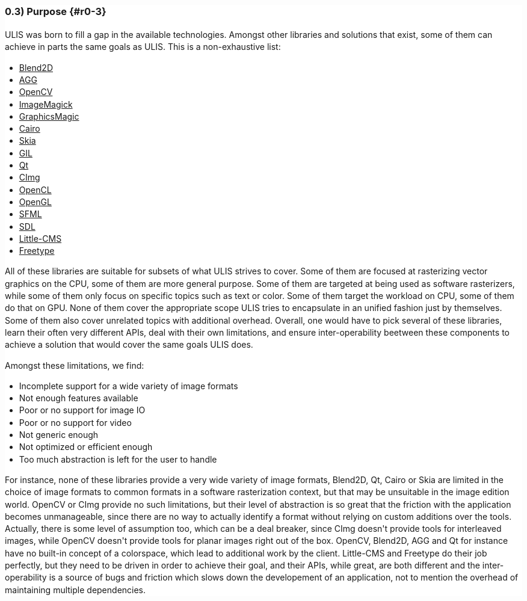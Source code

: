 ### 0.3) Purpose {#r0-3}
ULIS was born to fill a gap in the available technologies.
Amongst other libraries and solutions that exist, some of them can achieve in parts the same goals as ULIS. This is a non-exhaustive list:
- [Blend2D](https://github.com/blend2d/blend2d)
- [AGG](https://antigrain.com/)
- [OpenCV](https://opencv.org/)
- [ImageMagick](https://imagemagick.org/index.php)
- [GraphicsMagic](http://www.graphicsmagick.org/)
- [Cairo](https://www.cairographics.org/)
- [Skia](https://skia.org/)
- [GIL](https://www.boost.org/doc/libs/1_68_0/libs/gil/doc/html/index.html)
- [Qt](https://www.qt.io/)
- [CImg](https://cimg.eu/)
- [OpenCL](https://www.khronos.org/opencl/)
- [OpenGL](https://www.khronos.org/opengl/)
- [SFML](https://www.sfml-dev.org/)
- [SDL](https://www.libsdl.org/)
- [Little-CMS](http://www.littlecms.com/)
- [Freetype](https://www.freetype.org/)

All of these libraries are suitable for subsets of what ULIS strives to cover. Some of them are focused at rasterizing vector graphics on the CPU, some of them are more general purpose. Some of them are targeted at being used as software rasterizers, while some of them only focus on specific topics such as text or color. Some of them target the workload on CPU, some of them do that on GPU. None of them cover the appropriate scope ULIS tries to encapsulate in an unified fashion just by themselves. Some of them also cover unrelated topics with additional overhead. Overall, one would have to pick several of these libraries, learn their often very different APIs, deal with their own limitations, and ensure inter-operability beetween these components to achieve a solution that would cover the same goals ULIS does.

Amongst these limitations, we find:
- Incomplete support for a wide variety of image formats
- Not enough features available
- Poor or no support for image IO
- Poor or no support for video
- Not generic enough
- Not optimized or efficient enough
- Too much abstraction is left for the user to handle

For instance, none of these libraries provide a very wide variety of image formats, Blend2D, Qt, Cairo or Skia are limited in the choice of image formats to common formats in a software rasterization context, but that may be unsuitable in the image edition world. OpenCV or CImg provide no such limitations, but their level of abstraction is so great that the friction with the application becomes unmanageable, since there are no way to actually identify a format without relying on custom additions over the tools. Actually, there is some level of assumption too, which can be a deal breaker, since CImg doesn't provide tools for interleaved images, while OpenCV doesn't provide tools for planar images right out of the box. OpenCV, Blend2D, AGG and Qt for instance have no built-in concept of a colorspace, which lead to additional work by the client. Little-CMS and Freetype do their job perfectly, but they need to be driven in order to achieve their goal, and their APIs, while great, are both different and the inter-operability is a source of bugs and friction which slows down the developement of an application, not to mention the overhead of maintaining multiple dependencies.
